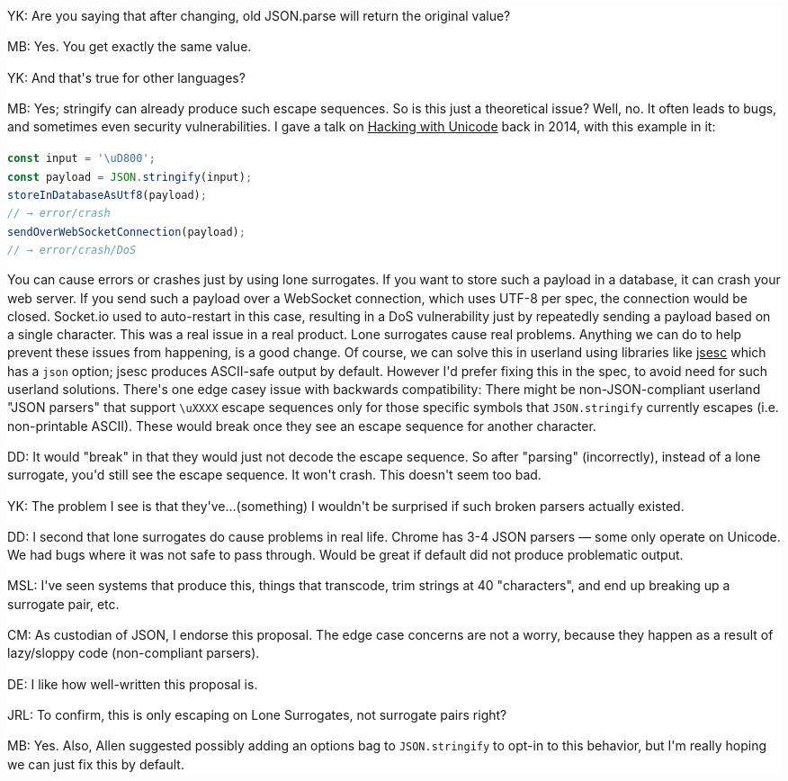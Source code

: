 YK: Are you saying that after changing, old JSON.parse will return the original value?

MB: Yes. You get exactly the same value.


YK: And that's true for other languages?

MB: Yes; stringify can already produce such escape sequences. So is this just a theoretical issue? Well, no. It often leads to bugs, and sometimes even security vulnerabilities. I gave a talk on [Hacking with Unicode](https://speakerdeck.com/mathiasbynens/hacking-with-unicode) back in 2014, with this example in it:

```js
const input = '\uD800';
const payload = JSON.stringify(input);
storeInDatabaseAsUtf8(payload);
// → error/crash
sendOverWebSocketConnection(payload);
// → error/crash/DoS
```

You can cause errors or crashes just by using lone surrogates. If you want to store such a payload in a database, it can crash your web server. If you send such a payload over a WebSocket connection, which uses UTF-8 per spec, the connection would be closed. Socket.io used to auto-restart in this case, resulting in a DoS vulnerability just by repeatedly sending a payload based on a single character. This was a real issue in a real product. Lone surrogates cause real problems. Anything we can do to help prevent these issues from happening, is a good change. Of course, we can solve this in userland using libraries like [jsesc](https://github.com/mathiasbynens/jsesc) which has a `json` option; jsesc produces ASCII-safe output by default. However I'd prefer fixing this in the spec, to avoid need for such userland solutions. There's one edge casey issue with backwards compatibility: There might be non-JSON-compliant userland "JSON parsers" that support `\uXXXX` escape sequences only for those specific symbols that `JSON.stringify` currently escapes (i.e. non-printable ASCII). These would break once they see an escape sequence for another character.

DD: It would "break" in that they would just not decode the escape sequence. So after "parsing" (incorrectly), instead of a lone surrogate, you'd still see the escape sequence. It won't crash. This doesn't seem too bad.

YK: The problem I see is that they've...(something) I wouldn't be surprised if such broken parsers actually existed.

DD: I second that lone surrogates do cause problems in real life. Chrome has 3-4 JSON parsers — some only operate on Unicode. We had bugs where it was not safe to pass through. Would be great if default did not produce problematic output.

MSL: I've seen systems that produce this, things that transcode, trim strings at 40 "characters", and end up breaking up a surrogate pair, etc.

CM: As custodian of JSON, I endorse this proposal. The edge case concerns are not a worry, because they happen as a result of lazy/sloppy code (non-compliant parsers).

DE: I like how well-written this proposal is.

JRL: To confirm, this is only escaping on Lone Surrogates, not surrogate pairs right?

MB: Yes. Also, Allen suggested possibly adding an options bag to `JSON.stringify` to opt-in to this behavior, but I'm really hoping we can just fix this by default.
